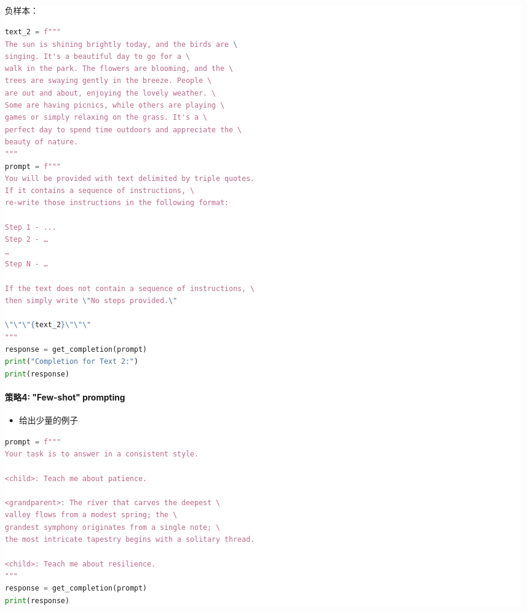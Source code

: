 负样本：

```python
text_2 = f"""
The sun is shining brightly today, and the birds are \
singing. It's a beautiful day to go for a \ 
walk in the park. The flowers are blooming, and the \ 
trees are swaying gently in the breeze. People \ 
are out and about, enjoying the lovely weather. \ 
Some are having picnics, while others are playing \ 
games or simply relaxing on the grass. It's a \ 
perfect day to spend time outdoors and appreciate the \ 
beauty of nature.
"""
prompt = f"""
You will be provided with text delimited by triple quotes. 
If it contains a sequence of instructions, \ 
re-write those instructions in the following format:

Step 1 - ...
Step 2 - …
…
Step N - …

If the text does not contain a sequence of instructions, \ 
then simply write \"No steps provided.\"

\"\"\"{text_2}\"\"\"
"""
response = get_completion(prompt)
print("Completion for Text 2:")
print(response)
```



#### 策略4: "Few-shot" prompting

* 给出少量的例子

```python
prompt = f"""
Your task is to answer in a consistent style.

<child>: Teach me about patience.

<grandparent>: The river that carves the deepest \ 
valley flows from a modest spring; the \ 
grandest symphony originates from a single note; \ 
the most intricate tapestry begins with a solitary thread.

<child>: Teach me about resilience.
"""
response = get_completion(prompt)
print(response)
```
